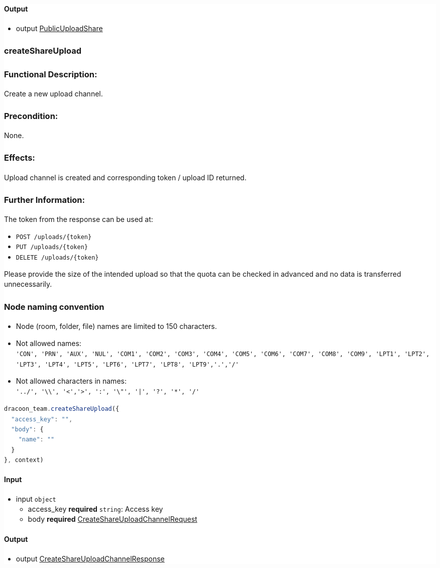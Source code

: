 #### Output
* output [PublicUploadShare](#publicuploadshare)

### createShareUpload
### Functional Description:  
Create a new upload channel.

### Precondition:
None.

### Effects:
Upload channel is created and corresponding token / upload ID returned.

### Further Information:
The token from the response can be used at:

* `POST /uploads/{token}`
* `PUT /uploads/{token}`
* `DELETE /uploads/{token}`

Please provide the size of the intended upload so that the quota can be checked in advanced and no data is transferred unnecessarily.

### Node naming convention

* Node (room, folder, file) names are limited to 150 characters.

* Not allowed names:  
`'CON', 'PRN', 'AUX', 'NUL', 'COM1', 'COM2', 'COM3', 'COM4', 'COM5', 'COM6', 'COM7', 'COM8', 'COM9', 'LPT1', 'LPT2', 'LPT3', 'LPT4', 'LPT5', 'LPT6', 'LPT7', 'LPT8', 'LPT9','.','/'`

* Not allowed characters in names:  
`'../', '\\', '<','>', ':', '\"', '|', '?', '*', '/'`



```js
dracoon_team.createShareUpload({
  "access_key": "",
  "body": {
    "name": ""
  }
}, context)
```

#### Input
* input `object`
  * access_key **required** `string`: Access key
  * body **required** [CreateShareUploadChannelRequest](#createshareuploadchannelrequest)

#### Output
* output [CreateShareUploadChannelResponse](#createshareuploadchannelresponse)
